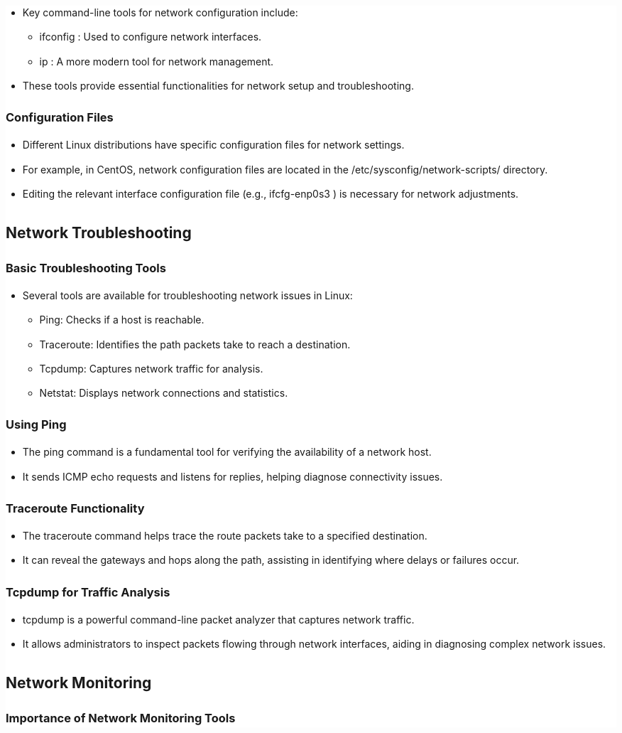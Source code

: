- Key command-line tools for network configuration include:

	-  ifconfig : Used to configure network interfaces.

	-  ip : A more modern tool for network management.

- These tools provide essential functionalities for network setup and troubleshooting.

### Configuration Files

- Different Linux distributions have specific configuration files for network settings.

- For example, in CentOS, network configuration files are located in the  /etc/sysconfig/network-scripts/  directory.

- Editing the relevant interface configuration file (e.g.,  ifcfg-enp0s3 ) is necessary for network adjustments.

## Network Troubleshooting

### Basic Troubleshooting Tools

- Several tools are available for troubleshooting network issues in Linux:

	- Ping: Checks if a host is reachable.

	- Traceroute: Identifies the path packets take to reach a destination.

	- Tcpdump: Captures network traffic for analysis.

	- Netstat: Displays network connections and statistics.

### Using Ping

- The  ping  command is a fundamental tool for verifying the availability of a network host.

- It sends ICMP echo requests and listens for replies, helping diagnose connectivity issues.

### Traceroute Functionality

- The  traceroute  command helps trace the route packets take to a specified destination.

- It can reveal the gateways and hops along the path, assisting in identifying where delays or failures occur.

### Tcpdump for Traffic Analysis

-  tcpdump  is a powerful command-line packet analyzer that captures network traffic.

- It allows administrators to inspect packets flowing through network interfaces, aiding in diagnosing complex network issues.

## Network Monitoring

### Importance of Network Monitoring Tools
